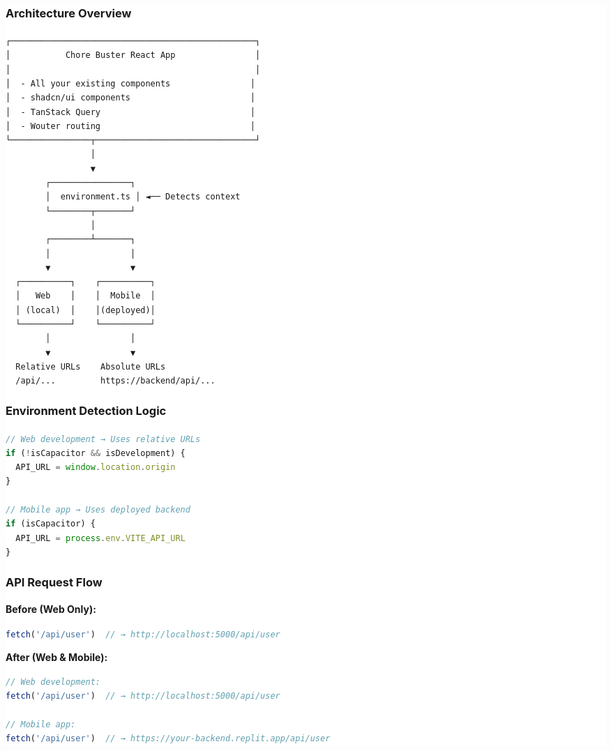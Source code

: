 ### Architecture Overview

```
┌─────────────────────────────────────────────────┐
│           Chore Buster React App                │
│                                                 │
│  - All your existing components                │
│  - shadcn/ui components                        │
│  - TanStack Query                              │
│  - Wouter routing                              │
└────────────────┬────────────────────────────────┘
                 │
                 ▼
        ┌────────────────┐
        │  environment.ts │ ◄── Detects context
        └────────┬───────┘
                 │
        ┌────────┴───────┐
        │                │
        ▼                ▼
  ┌──────────┐    ┌──────────┐
  │   Web    │    │  Mobile  │
  │ (local)  │    │(deployed)│
  └──────────┘    └──────────┘
        │                │
        ▼                ▼
  Relative URLs    Absolute URLs
  /api/...         https://backend/api/...
```

### Environment Detection Logic

```typescript
// Web development → Uses relative URLs
if (!isCapacitor && isDevelopment) {
  API_URL = window.location.origin
}

// Mobile app → Uses deployed backend
if (isCapacitor) {
  API_URL = process.env.VITE_API_URL
}
```

### API Request Flow

**Before (Web Only):**
```typescript
fetch('/api/user')  // → http://localhost:5000/api/user
```

**After (Web & Mobile):**
```typescript
// Web development:
fetch('/api/user')  // → http://localhost:5000/api/user

// Mobile app:
fetch('/api/user')  // → https://your-backend.replit.app/api/user
```
